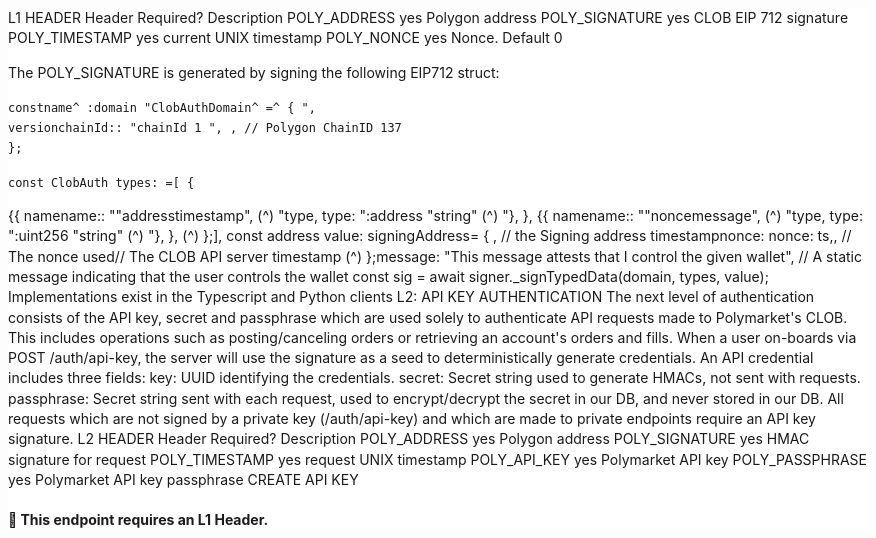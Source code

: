 L1 HEADER
Header Required? Description
POLY_ADDRESS yes Polygon address
POLY_SIGNATURE yes CLOB EIP 712 signature
POLY_TIMESTAMP yes current UNIX timestamp
POLY_NONCE yes Nonce. Default 0

The POLY_SIGNATURE is generated by signing the following EIP712 struct:

```
constname^ :domain "ClobAuthDomain^ =^ { ",
versionchainId:: "chainId 1 ", , // Polygon ChainID 137
};
```

```
const ClobAuth types: =[ {
```
{{ namename:: ""addresstimestamp", (^) "type, type: ":address "string" (^) "}, },
{{ namename:: ""noncemessage", (^) "type, type: ":uint256 "string" (^) "}, },
(^) };],
const address value: signingAddress= { , // the Signing address
timestampnonce: nonce: ts,, // The nonce used// The CLOB API server timestamp
(^) };message: "This message attests that I control the given wallet", // A static message indicating that the user controls the wallet
const sig = await signer._signTypedData(domain, types, value);
Implementations exist in the Typescript and Python clients
L2: API KEY AUTHENTICATION
The next level of authentication consists of the API key, secret and passphrase which are used solely to authenticate API
requests made to Polymarket's CLOB. This includes operations such as posting/canceling orders or retrieving an account's
orders and fills.
When a user on-boards via POST /auth/api-key, the server will use the signature as a seed to deterministically generate
credentials. An API credential includes three fields:
key: UUID identifying the credentials.
secret: Secret string used to generate HMACs, not sent with requests.
passphrase: Secret string sent with each request, used to encrypt/decrypt the secret in our DB, and never stored in our
DB.
All requests which are not signed by a private key (/auth/api-key) and which are made to private endpoints require an API
key signature.
L2 HEADER
Header Required? Description
POLY_ADDRESS yes Polygon address
POLY_SIGNATURE yes HMAC signature for request
POLY_TIMESTAMP yes request UNIX timestamp
POLY_API_KEY yes Polymarket API key
POLY_PASSPHRASE yes Polymarket API key passphrase
CREATE API KEY

####  This endpoint requires an L1 Header.
